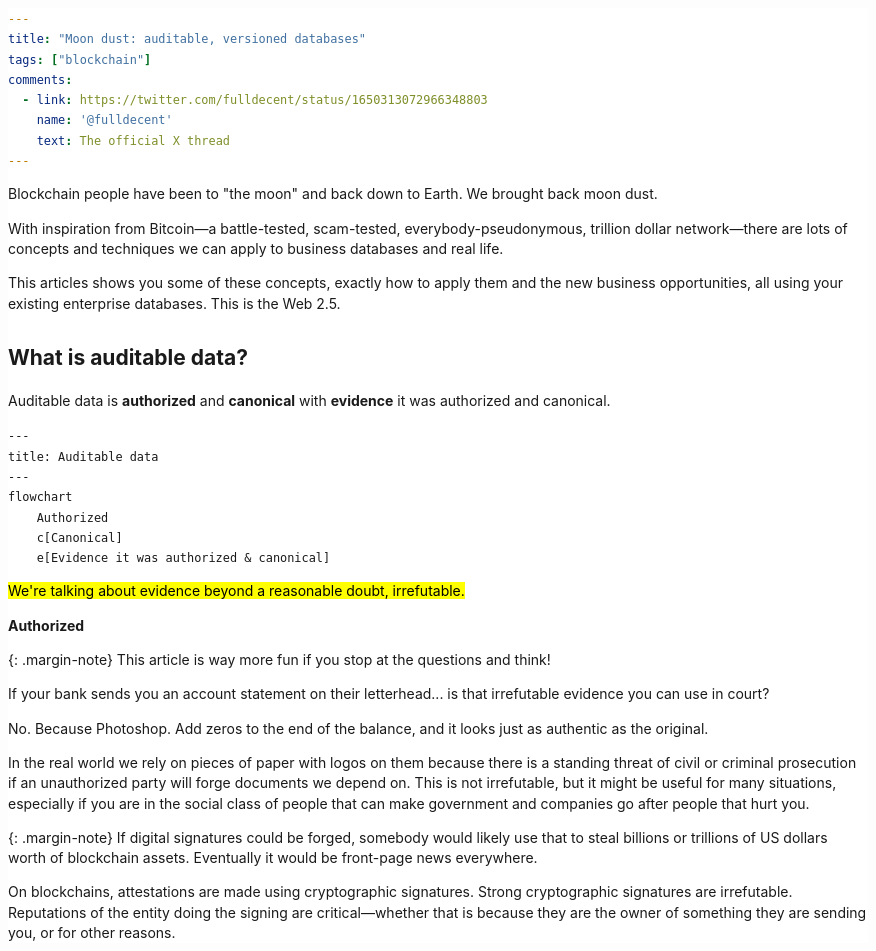 ```yaml
---
title: "Moon dust: auditable, versioned databases"
tags: ["blockchain"]
comments:
  - link: https://twitter.com/fulldecent/status/1650313072966348803
    name: '@fulldecent'
    text: The official X thread
---
```

Blockchain people have been to "the moon" and back down to Earth. We brought back moon dust.

With inspiration from Bitcoin—a battle-tested, scam-tested, everybody-pseudonymous, trillion dollar network—there are lots of concepts and techniques we can apply to business databases and real life.

This articles shows you some of these concepts, exactly how to apply them and the new business opportunities, all using your existing enterprise databases. This is the Web 2.5.

## What is auditable data?

Auditable data is **authorized** and **canonical** with **evidence** it was authorized and canonical.

```mermaid
---
title: Auditable data
---
flowchart
    Authorized
    c[Canonical]
    e[Evidence it was authorized & canonical]
```

<mark>We're talking about evidence beyond a reasonable doubt, irrefutable.</mark>

**Authorized**

{: .margin-note}
This article is way more fun if you stop at the questions and think!

If your bank sends you an account statement on their letterhead... is that irrefutable evidence you can use in court?

No. Because Photoshop. Add zeros to the end of the balance, and it looks just as authentic as the original.

In the real world we rely on pieces of paper with logos on them because there is a standing threat of civil or criminal prosecution if an unauthorized party will forge documents we depend on. This is not irrefutable, but it might be useful for many situations, especially if you are in the social class of people that can make government and companies go after people that hurt you.

{: .margin-note}
If digital signatures could be forged, somebody would likely use that to steal billions or trillions of US dollars worth of blockchain assets. Eventually it would be front-page news everywhere.

On blockchains, attestations are made using cryptographic signatures. Strong cryptographic signatures are irrefutable. Reputations of the entity doing the signing are critical—whether that is because they are the owner of something they are sending you, or for other reasons.
